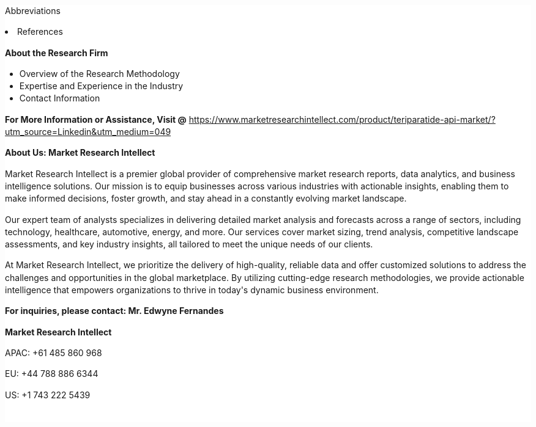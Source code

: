 Abbreviations</li><li>References</li></ul><p><strong>About the Research Firm</strong></p><ul><li>Overview of the Research Methodology</li><li>Expertise and Experience in the Industry</li><li>Contact Information</li></ul></div><div class="article-main__content" data-test-id="publishing-text-block"><p><span class="font-[700]"><strong>For More Information or Assistance, Visit @</strong>&nbsp;<a href="https://www.marketresearchintellect.com/product/teriparatide-api-market/?utm_source=Linkedin&utm_medium=049">https://www.marketresearchintellect.com/product/teriparatide-api-market/?utm_source=Linkedin&utm_medium=049</a></span></p><p><strong>About Us: Market Research Intellect</strong></p><p>Market Research Intellect is a premier global provider of comprehensive market research reports, data analytics, and business intelligence solutions. Our mission is to equip businesses across various industries with actionable insights, enabling them to make informed decisions, foster growth, and stay ahead in a constantly evolving market landscape.</p><p>Our expert team of analysts specializes in delivering detailed market analysis and forecasts across a range of sectors, including technology, healthcare, automotive, energy, and more. Our services cover market sizing, trend analysis, competitive landscape assessments, and key industry insights, all tailored to meet the unique needs of our clients.</p><p>At Market Research Intellect, we prioritize the delivery of high-quality, reliable data and offer customized solutions to address the challenges and opportunities in the global marketplace. By utilizing cutting-edge research methodologies, we provide actionable intelligence that empowers organizations to thrive in today's dynamic business environment.</p><p><strong>For inquiries, please contact: Mr. Edwyne Fernandes</strong></p><p><strong>Market Research Intellect</strong></p><p>APAC: +61 485 860 968</p><p>EU: +44 788 886 6344</p><p>US: +1 743 222 5439</p></div><div class="article-main__content" data-test-id="publishing-text-block">&nbsp;</div>
